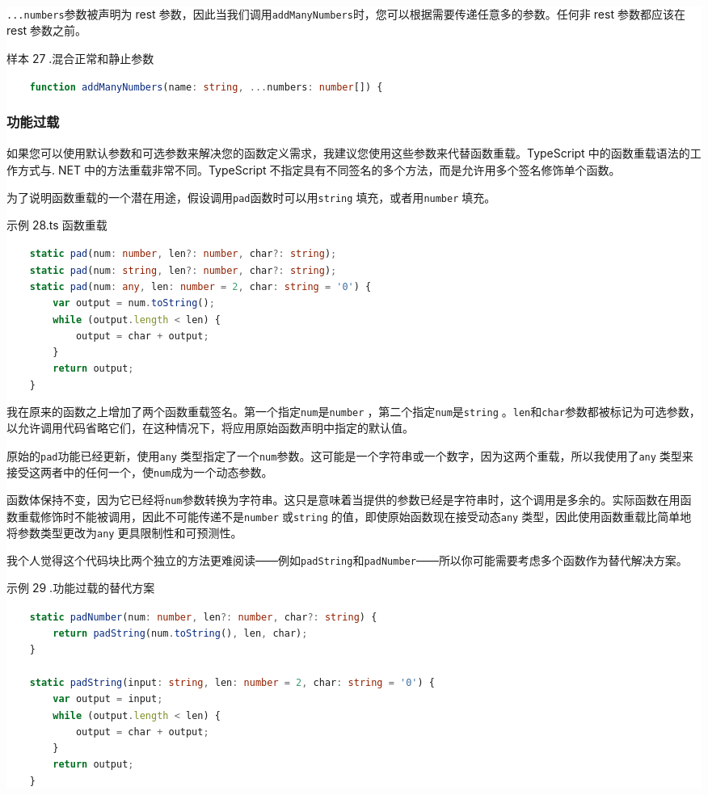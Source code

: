 `...numbers`参数被声明为 rest 参数，因此当我们调用`addManyNumbers`时，您可以根据需要传递任意多的参数。任何非 rest 参数都应该在 rest 参数之前。

样本 27 .混合正常和静止参数

```ts
    function addManyNumbers(name: string, ...numbers: number[]) {

```

### 功能过载

如果您可以使用默认参数和可选参数来解决您的函数定义需求，我建议您使用这些参数来代替函数重载。TypeScript 中的函数重载语法的工作方式与. NET 中的方法重载非常不同。TypeScript 不指定具有不同签名的多个方法，而是允许用多个签名修饰单个函数。

为了说明函数重载的一个潜在用途，假设调用`pad`函数时可以用``string`` 填充，或者用``number`` 填充。

示例 28.ts 函数重载

```ts
    static pad(num: number, len?: number, char?: string);
    static pad(num: string, len?: number, char?: string);
    static pad(num: any, len: number = 2, char: string = '0') {
        var output = num.toString();
        while (output.length < len) {
            output = char + output;
        }
        return output;
    }

```

我在原来的函数之上增加了两个函数重载签名。第一个指定`num`是``number`` ，第二个指定`num`是``string`` 。`len`和`char`参数都被标记为可选参数，以允许调用代码省略它们，在这种情况下，将应用原始函数声明中指定的默认值。

原始的`pad`功能已经更新，使用``any`` 类型指定了一个`num`参数。这可能是一个字符串或一个数字，因为这两个重载，所以我使用了``any`` 类型来接受这两者中的任何一个，使`num`成为一个动态参数。

函数体保持不变，因为它已经将`num`参数转换为字符串。这只是意味着当提供的参数已经是字符串时，这个调用是多余的。实际函数在用函数重载修饰时不能被调用，因此不可能传递不是``number`` 或``string`` 的值，即使原始函数现在接受动态``any`` 类型，因此使用函数重载比简单地将参数类型更改为``any`` 更具限制性和可预测性。

我个人觉得这个代码块比两个独立的方法更难阅读——例如`padString`和`padNumber`——所以你可能需要考虑多个函数作为替代解决方案。

示例 29 .功能过载的替代方案

```ts
    static padNumber(num: number, len?: number, char?: string) {
        return padString(num.toString(), len, char);
    }

    static padString(input: string, len: number = 2, char: string = '0') {
        var output = input;
        while (output.length < len) {
            output = char + output;
        }
        return output;
    }

```
